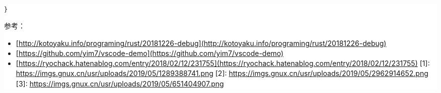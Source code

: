 ```
}
```

参考：

 - [http://kotoyaku.info/programing/rust/20181226-debug](http://kotoyaku.info/programing/rust/20181226-debug)
 - [https://github.com/yim7/vscode-demo](https://github.com/yim7/vscode-demo)
 - [https://ryochack.hatenablog.com/entry/2018/02/12/231755](https://ryochack.hatenablog.com/entry/2018/02/12/231755)
  [1]: https://imgs.gnux.cn/usr/uploads/2019/05/1289388741.png
  [2]: https://imgs.gnux.cn/usr/uploads/2019/05/2962914652.png
  [3]: https://imgs.gnux.cn/usr/uploads/2019/05/651404907.png